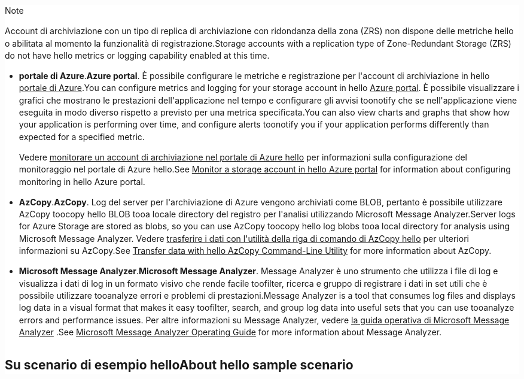 > [!NOTE]
> <span data-ttu-id="813d1-120">Account di archiviazione con un tipo di replica di archiviazione con ridondanza della zona (ZRS) non dispone delle metriche hello o abilitata al momento la funzionalità di registrazione.</span><span class="sxs-lookup"><span data-stu-id="813d1-120">Storage accounts with a replication type of Zone-Redundant Storage (ZRS) do not have hello metrics or logging capability enabled at this time.</span></span> 
> 
> 

* <span data-ttu-id="813d1-121">**portale di Azure**.</span><span class="sxs-lookup"><span data-stu-id="813d1-121">**Azure portal**.</span></span> <span data-ttu-id="813d1-122">È possibile configurare le metriche e registrazione per l'account di archiviazione in hello [portale di Azure](https://portal.azure.com).</span><span class="sxs-lookup"><span data-stu-id="813d1-122">You can configure metrics and logging for your storage account in hello [Azure portal](https://portal.azure.com).</span></span> <span data-ttu-id="813d1-123">È possibile visualizzare i grafici che mostrano le prestazioni dell'applicazione nel tempo e configurare gli avvisi toonotify che se nell'applicazione viene eseguita in modo diverso rispetto a previsto per una metrica specificata.</span><span class="sxs-lookup"><span data-stu-id="813d1-123">You can also view charts and graphs that show how your application is performing over time, and configure alerts toonotify you if your application performs differently than expected for a specified metric.</span></span>
  
    <span data-ttu-id="813d1-124">Vedere [monitorare un account di archiviazione nel portale di Azure hello](storage-monitor-storage-account.md) per informazioni sulla configurazione del monitoraggio nel portale di Azure hello.</span><span class="sxs-lookup"><span data-stu-id="813d1-124">See [Monitor a storage account in hello Azure portal](storage-monitor-storage-account.md) for information about configuring monitoring in hello Azure portal.</span></span>
* <span data-ttu-id="813d1-125">**AzCopy**.</span><span class="sxs-lookup"><span data-stu-id="813d1-125">**AzCopy**.</span></span> <span data-ttu-id="813d1-126">Log del server per l'archiviazione di Azure vengono archiviati come BLOB, pertanto è possibile utilizzare AzCopy toocopy hello BLOB tooa locale directory del registro per l'analisi utilizzando Microsoft Message Analyzer.</span><span class="sxs-lookup"><span data-stu-id="813d1-126">Server logs for Azure Storage are stored as blobs, so you can use AzCopy toocopy hello log blobs tooa local directory for analysis using Microsoft Message Analyzer.</span></span> <span data-ttu-id="813d1-127">Vedere [trasferire i dati con l'utilità della riga di comando di AzCopy hello](storage-use-azcopy.md) per ulteriori informazioni su AzCopy.</span><span class="sxs-lookup"><span data-stu-id="813d1-127">See [Transfer data with hello AzCopy Command-Line Utility](storage-use-azcopy.md) for more information about AzCopy.</span></span>
* <span data-ttu-id="813d1-128">**Microsoft Message Analyzer**.</span><span class="sxs-lookup"><span data-stu-id="813d1-128">**Microsoft Message Analyzer**.</span></span> <span data-ttu-id="813d1-129">Message Analyzer è uno strumento che utilizza i file di log e visualizza i dati di log in un formato visivo che rende facile toofilter, ricerca e gruppo di registrare i dati in set utili che è possibile utilizzare tooanalyze errori e problemi di prestazioni.</span><span class="sxs-lookup"><span data-stu-id="813d1-129">Message Analyzer is a tool that consumes log files and displays log data in a visual format that makes it easy toofilter, search, and group log data into useful sets that you can use tooanalyze errors and performance issues.</span></span> <span data-ttu-id="813d1-130">Per altre informazioni su Message Analyzer, vedere [la guida operativa di Microsoft Message Analyzer](http://technet.microsoft.com/library/jj649776.aspx) .</span><span class="sxs-lookup"><span data-stu-id="813d1-130">See [Microsoft Message Analyzer Operating Guide](http://technet.microsoft.com/library/jj649776.aspx) for more information about Message Analyzer.</span></span>

## <a name="about-hello-sample-scenario"></a><span data-ttu-id="813d1-131">Su scenario di esempio hello</span><span class="sxs-lookup"><span data-stu-id="813d1-131">About hello sample scenario</span></span>